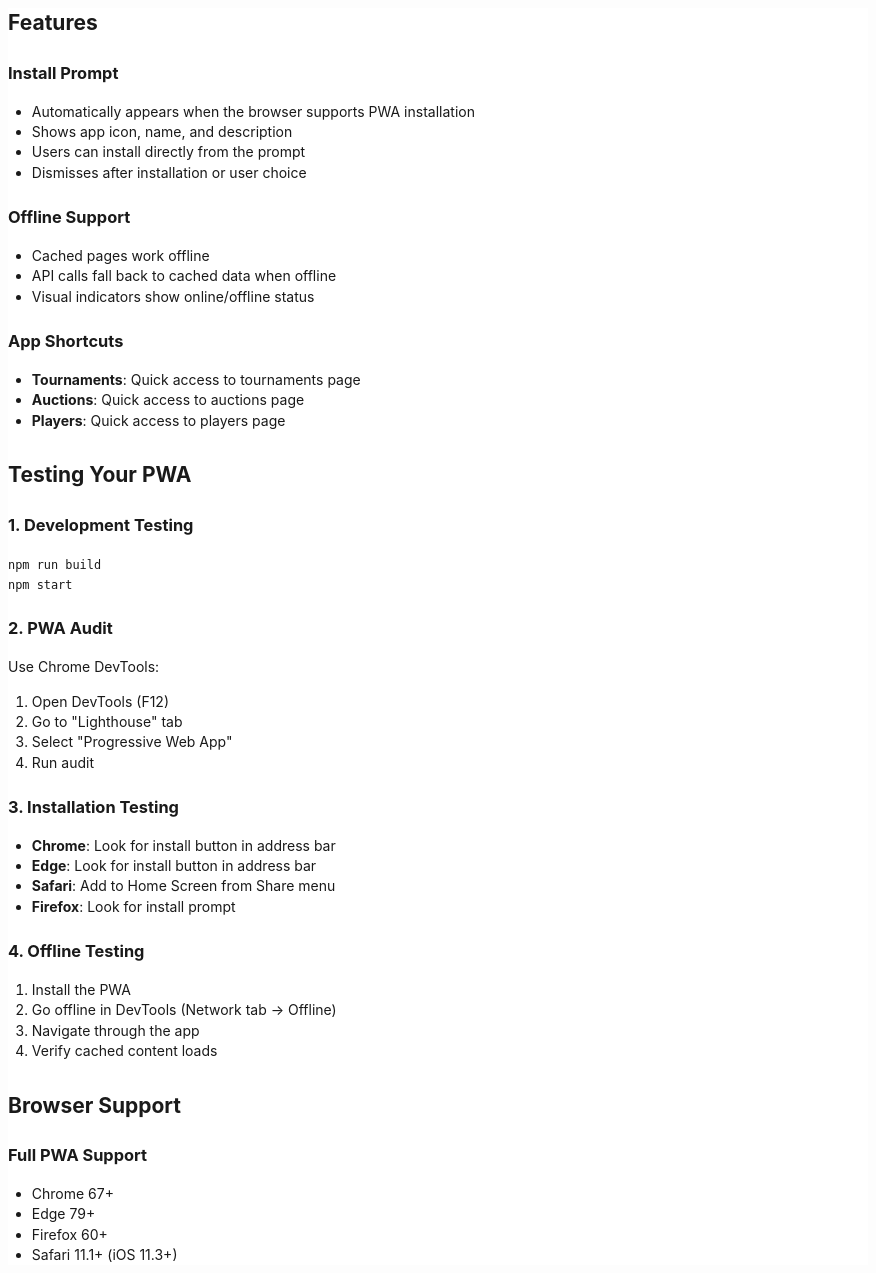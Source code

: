 ## Features

### Install Prompt
- Automatically appears when the browser supports PWA installation
- Shows app icon, name, and description
- Users can install directly from the prompt
- Dismisses after installation or user choice

### Offline Support
- Cached pages work offline
- API calls fall back to cached data when offline
- Visual indicators show online/offline status

### App Shortcuts
- **Tournaments**: Quick access to tournaments page
- **Auctions**: Quick access to auctions page  
- **Players**: Quick access to players page

## Testing Your PWA

### 1. Development Testing
```bash
npm run build
npm start
```

### 2. PWA Audit
Use Chrome DevTools:
1. Open DevTools (F12)
2. Go to "Lighthouse" tab
3. Select "Progressive Web App"
4. Run audit

### 3. Installation Testing
- **Chrome**: Look for install button in address bar
- **Edge**: Look for install button in address bar
- **Safari**: Add to Home Screen from Share menu
- **Firefox**: Look for install prompt

### 4. Offline Testing
1. Install the PWA
2. Go offline in DevTools (Network tab → Offline)
3. Navigate through the app
4. Verify cached content loads

## Browser Support

### Full PWA Support
- Chrome 67+
- Edge 79+
- Firefox 60+
- Safari 11.1+ (iOS 11.3+)
